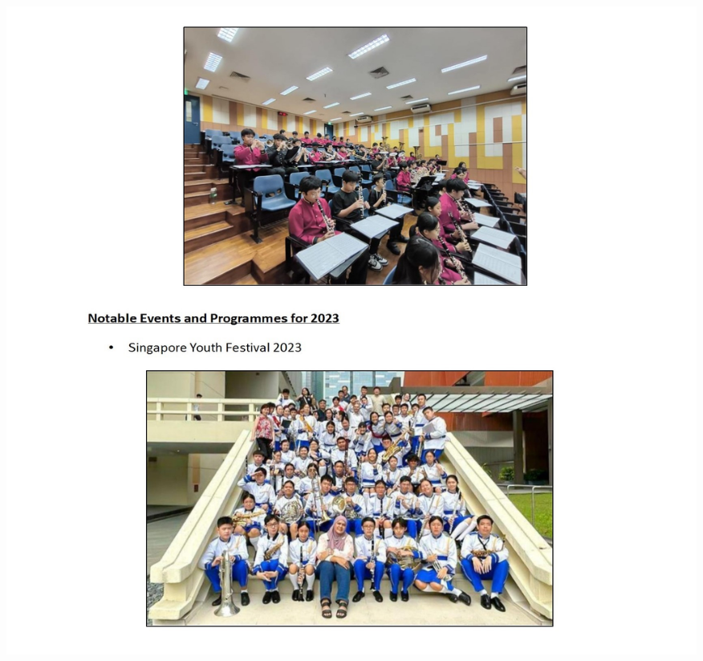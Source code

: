 <img style="width: 100%" height="auto" width="100%" alt="" src="/images/CCA/2025/Band_Writeup___for_Sch_Website_conv_5.jpg">
</div>
<div class="isomer-image-wrapper">